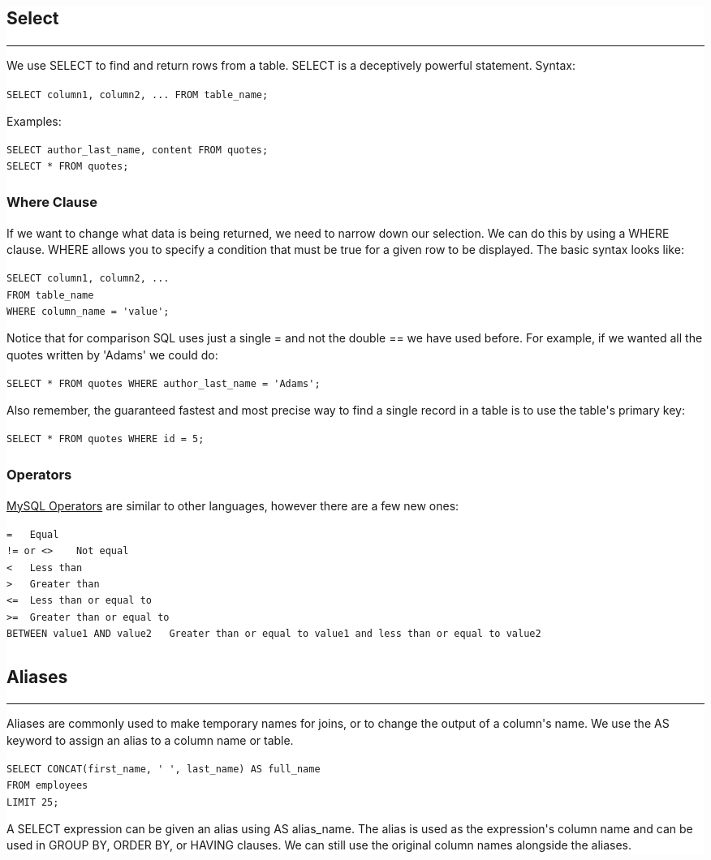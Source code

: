## Select
<hr>
We use SELECT to find and return rows from a table. SELECT is a deceptively powerful statement.
Syntax:

    SELECT column1, column2, ... FROM table_name;
Examples:
  
    SELECT author_last_name, content FROM quotes;
    SELECT * FROM quotes;

### Where Clause
If we want to change what data is being returned, we need to narrow down our selection. We can do this by using a WHERE clause. WHERE allows you to specify a condition that must be true for a given row to be displayed. The basic syntax looks like:

    SELECT column1, column2, ...
    FROM table_name
    WHERE column_name = 'value';
Notice that for comparison SQL uses just a single = and not the double == we have used before. For example, if we wanted all the quotes written by 'Adams' we could do:

    SELECT * FROM quotes WHERE author_last_name = 'Adams';
Also remember, the guaranteed fastest and most precise way to find a single record in a table is to use the table's primary key:

    SELECT * FROM quotes WHERE id = 5;

### Operators
<a href="https://dev.mysql.com/doc/refman/8.0/en/non-typed-operators.html">MySQL Operators</a> are similar to other languages, however there are a few new ones:

    = 	Equal
    != or <> 	Not equal
    < 	Less than
    > 	Greater than
    <= 	Less than or equal to
    >= 	Greater than or equal to
    BETWEEN value1 AND value2 	Greater than or equal to value1 and less than or equal to value2

## Aliases
<hr>
Aliases are commonly used to make temporary names for joins, or to change the output of a column's name.
We use the AS keyword to assign an alias to a column name or table.

    SELECT CONCAT(first_name, ' ', last_name) AS full_name
    FROM employees
    LIMIT 25;
A SELECT expression can be given an alias using AS alias_name. The alias is used as the expression's column name and can be used in GROUP BY, ORDER BY, or HAVING clauses.
We can still use the original column names alongside the aliases.
